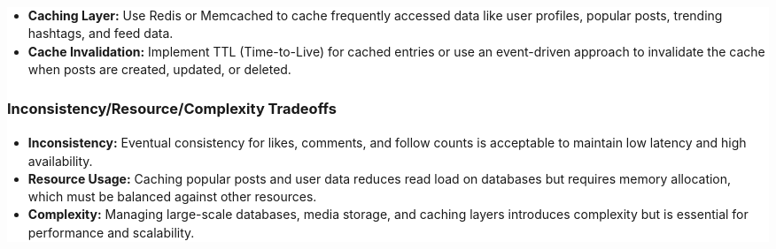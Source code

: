 - **Caching Layer:** Use Redis or Memcached to cache frequently accessed data like user profiles, popular posts, trending hashtags, and feed data.
- **Cache Invalidation:** Implement TTL (Time-to-Live) for cached entries or use an event-driven approach to invalidate the cache when posts are created, updated, or deleted.

### Inconsistency/Resource/Complexity Tradeoffs

- **Inconsistency:** Eventual consistency for likes, comments, and follow counts is acceptable to maintain low latency and high availability.
- **Resource Usage:** Caching popular posts and user data reduces read load on databases but requires memory allocation, which must be balanced against other resources.
- **Complexity:** Managing large-scale databases, media storage, and caching layers introduces complexity but is essential for performance and scalability.
